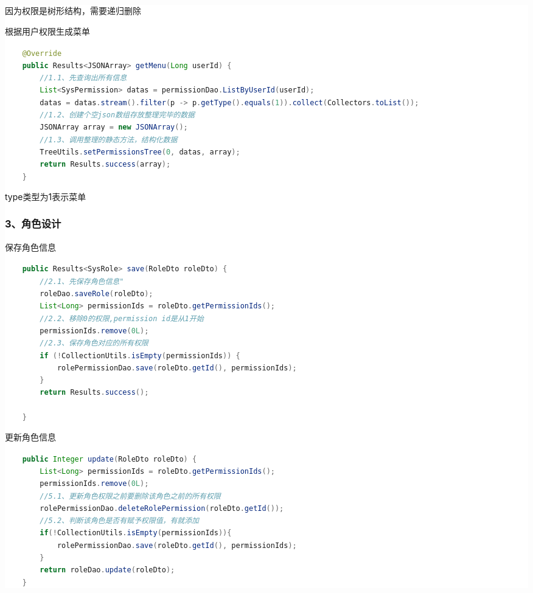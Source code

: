 因为权限是树形结构，需要递归删除





根据用户权限生成菜单

```java
    @Override
    public Results<JSONArray> getMenu(Long userId) {
        //1.1、先查询出所有信息
        List<SysPermission> datas = permissionDao.ListByUserId(userId);
        datas = datas.stream().filter(p -> p.getType().equals(1)).collect(Collectors.toList());
        //1.2、创建个空json数组存放整理完毕的数据
        JSONArray array = new JSONArray();
        //1.3、调用整理的静态方法，结构化数据
        TreeUtils.setPermissionsTree(0, datas, array);
        return Results.success(array);
    }
```

type类型为1表示菜单





### 3、角色设计

保存角色信息

```java
    public Results<SysRole> save(RoleDto roleDto) {
        //2.1、先保存角色信息"
        roleDao.saveRole(roleDto);
        List<Long> permissionIds = roleDto.getPermissionIds();
        //2.2、移除0的权限,permission id是从1开始
        permissionIds.remove(0L);
        //2.3、保存角色对应的所有权限
        if (!CollectionUtils.isEmpty(permissionIds)) {
            rolePermissionDao.save(roleDto.getId(), permissionIds);
        }
        return Results.success();

    }
```



更新角色信息

```java
    public Integer update(RoleDto roleDto) {
        List<Long> permissionIds = roleDto.getPermissionIds();
        permissionIds.remove(0L);
        //5.1、更新角色权限之前要删除该角色之前的所有权限
        rolePermissionDao.deleteRolePermission(roleDto.getId());
        //5.2、判断该角色是否有赋予权限值，有就添加
        if(!CollectionUtils.isEmpty(permissionIds)){
            rolePermissionDao.save(roleDto.getId(), permissionIds);
        }
        return roleDao.update(roleDto);
    }
```
